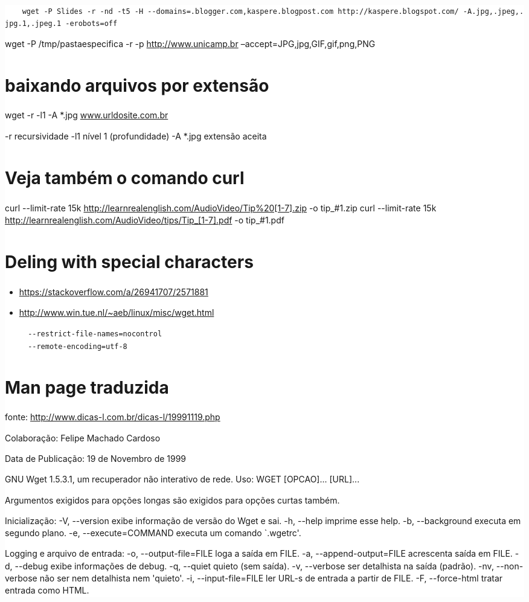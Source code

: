 		wget -P Slides -r -nd -t5 -H --domains=.blogger.com,kaspere.blogpost.com http://kaspere.blogspot.com/ -A.jpg,.jpeg,.jpg.1,.jpeg.1 -erobots=off

wget -P /tmp/pastaespecifica -r -p http://www.unicamp.br –accept=JPG,jpg,GIF,gif,png,PNG

# baixando arquivos por extensão

wget -r -l1 -A *.jpg www.urldosite.com.br

   -r recursividade
   -l1 nível 1 (profundidade)
   -A *.jpg  extensão aceita

# Veja também o comando curl

curl --limit-rate 15k http://learnrealenglish.com/AudioVideo/Tip%20[1-7].zip -o tip_#1.zip
curl --limit-rate 15k http://learnrealenglish.com/AudioVideo/tips/Tip_[1-7].pdf -o tip_#1.pdf

# Deling with special characters
+ https://stackoverflow.com/a/26941707/2571881
+ http://www.win.tue.nl/~aeb/linux/misc/wget.html

		--restrict-file-names=nocontrol
		--remote-encoding=utf-8

# Man page traduzida
fonte: http://www.dicas-l.com.br/dicas-l/19991119.php

Colaboração: Felipe Machado Cardoso

Data de Publicação: 19 de Novembro de 1999

  GNU Wget 1.5.3.1, um recuperador não interativo de rede.
  Uso: WGET [OPCAO]... [URL]...

  Argumentos exigidos para opções longas são exigidos para opções curtas também.

  Inicialização:
    -V,  --version           exibe  informação de versão do Wget e sai.
    -h,  --help              imprime esse help.
    -b,  --background        executa em segundo plano.
    -e,  --execute=COMMAND   executa um comando `.wgetrc'.

  Logging e arquivo de entrada:
    -o,  --output-file=FILE     loga a saída em FILE.
    -a,  --append-output=FILE   acrescenta saída em FILE.
    -d,  --debug                exibe  informações de debug.
    -q,  --quiet                quieto (sem saída).
    -v,  --verbose              ser detalhista na saída (padrão).
    -nv, --non-verbose          não ser nem detalhista nem 'quieto'.
    -i,  --input-file=FILE      ler URL-s de entrada a partir de FILE.
    -F,  --force-html           tratar entrada como HTML.
